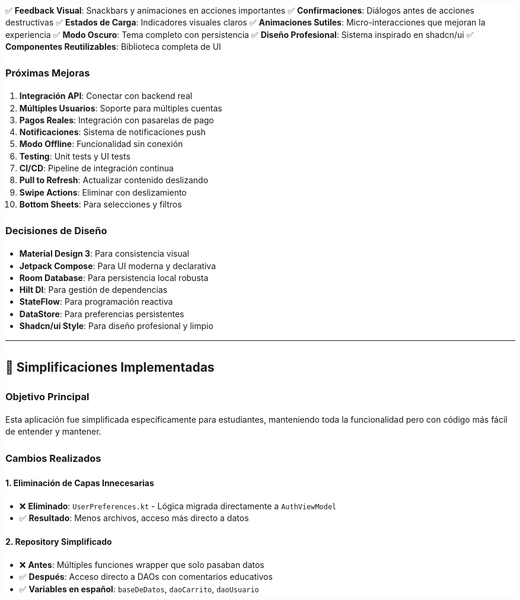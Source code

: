 ✅ **Feedback Visual**: Snackbars y animaciones en acciones importantes
✅ **Confirmaciones**: Diálogos antes de acciones destructivas
✅ **Estados de Carga**: Indicadores visuales claros
✅ **Animaciones Sutiles**: Micro-interacciones que mejoran la experiencia
✅ **Modo Oscuro**: Tema completo con persistencia
✅ **Diseño Profesional**: Sistema inspirado en shadcn/ui
✅ **Componentes Reutilizables**: Biblioteca completa de UI

### Próximas Mejoras

1. **Integración API**: Conectar con backend real
2. **Múltiples Usuarios**: Soporte para múltiples cuentas
3. **Pagos Reales**: Integración con pasarelas de pago
4. **Notificaciones**: Sistema de notificaciones push
5. **Modo Offline**: Funcionalidad sin conexión
6. **Testing**: Unit tests y UI tests
7. **CI/CD**: Pipeline de integración continua
8. **Pull to Refresh**: Actualizar contenido deslizando
9. **Swipe Actions**: Eliminar con deslizamiento
10. **Bottom Sheets**: Para selecciones y filtros

### Decisiones de Diseño

- **Material Design 3**: Para consistencia visual
- **Jetpack Compose**: Para UI moderna y declarativa
- **Room Database**: Para persistencia local robusta
- **Hilt DI**: Para gestión de dependencias
- **StateFlow**: Para programación reactiva
- **DataStore**: Para preferencias persistentes
- **Shadcn/ui Style**: Para diseño profesional y limpio

---

## 🎯 Simplificaciones Implementadas

### Objetivo Principal

Esta aplicación fue simplificada específicamente para estudiantes, manteniendo toda la funcionalidad pero con código más fácil de entender y mantener.

### Cambios Realizados

#### 1. **Eliminación de Capas Innecesarias**

- ❌ **Eliminado**: `UserPreferences.kt` - Lógica migrada directamente a `AuthViewModel`
- ✅ **Resultado**: Menos archivos, acceso más directo a datos

#### 2. **Repository Simplificado**

- ❌ **Antes**: Múltiples funciones wrapper que solo pasaban datos
- ✅ **Después**: Acceso directo a DAOs con comentarios educativos
- ✅ **Variables en español**: `baseDeDatos`, `daoCarrito`, `daoUsuario`
